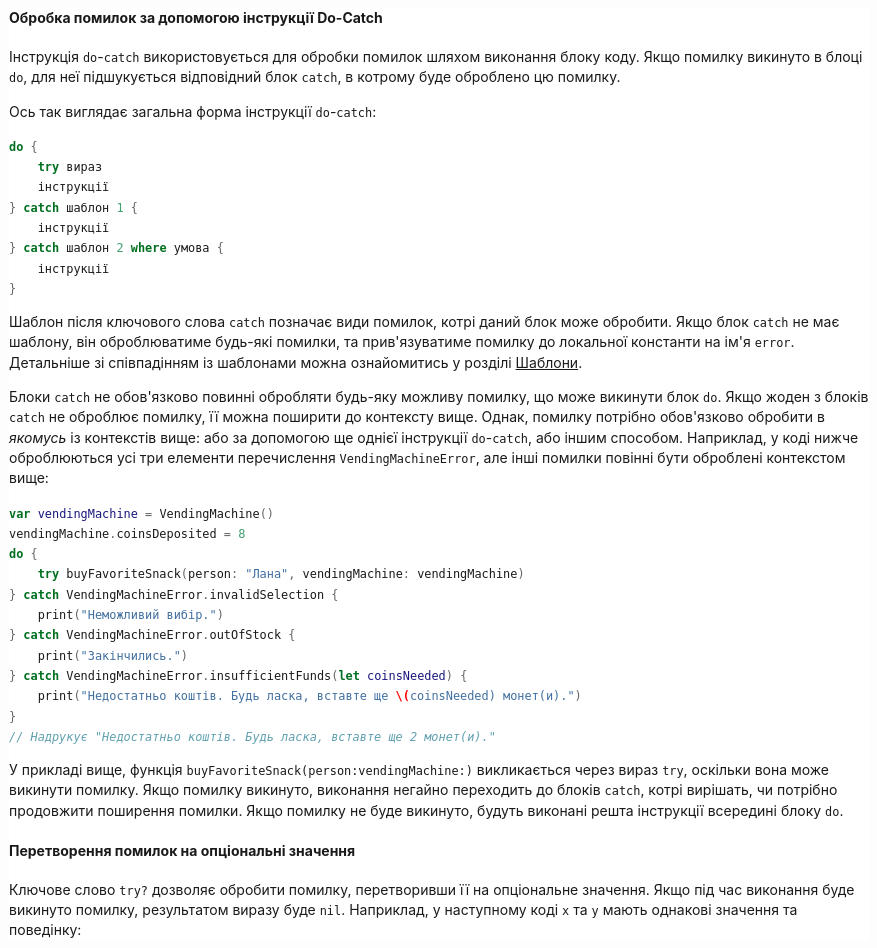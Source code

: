#### Обробка помилок за допомогою інструкції Do-Catch

Інструкція `do`-`catch` використовується для обробки помилок шляхом виконання блоку коду. Якщо помилку викинуто в блоці  `do`, для неї підшукується відповідний блок `catch`, в котрому буде оброблено цю помилку.

Ось так виглядає загальна форма інструкції `do`-`catch`:

```swift
do {
    try вираз
    інструкції
} catch шаблон 1 {
    інструкції
} catch шаблон 2 where умова {
    інструкції
}
```

Шаблон після ключового слова `catch` позначає види помилок, котрі даний блок може обробити. Якщо блок `catch` не має шаблону, він оброблюватиме будь-які помилки, та прив'язуватиме помилку до локальної константи на ім'я `error`. Детальніше зі співпадінням із шаблонами можна ознайомитись у розділі [Шаблони](2_language_reference/08_patterns.md).

Блоки `catch` не обов'язково повинні обробляти будь-яку можливу помилку, що може викинути блок `do`. Якщо жоден з блоків `catch` не оброблює помилку, її можна поширити до контексту вище. Однак, помилку потрібно обов'язково обробити в _якомусь_ із контекстів вище: або за допомогою ще однієї інструкції  `do`-`catch`, або іншим способом. Наприклад, у коді нижче оброблюються усі три елементи перечислення `VendingMachineError`, але інші помилки повінні бути оброблені контекстом вище:

```swift
var vendingMachine = VendingMachine()
vendingMachine.coinsDeposited = 8
do {
    try buyFavoriteSnack(person: "Лана", vendingMachine: vendingMachine)
} catch VendingMachineError.invalidSelection {
    print("Неможливий вибір.")
} catch VendingMachineError.outOfStock {
    print("Закінчились.")
} catch VendingMachineError.insufficientFunds(let coinsNeeded) {
    print("Недостатньо коштів. Будь ласка, вставте ще \(coinsNeeded) монет(и).")
}
// Надрукує "Недостатньо коштів. Будь ласка, вставте ще 2 монет(и)."
```

У прикладі вище, функція `buyFavoriteSnack(person:vendingMachine:)` викликається через вираз `try`, оскільки вона може викинути помилку. Якщо помилку викинуто, виконання негайно переходить до блоків `catch`, котрі вирішать, чи потрібно продовжити поширення помилки. Якщо помилку не буде викинуто, будуть виконані решта інструкції всередині блоку `do`.

#### Перетворення помилок на опціональні значення

Ключове слово `try?` дозволяє обробити помилку, перетворивши її на опціональне значення. Якщо під час виконання буде викинуто помилку, результатом виразу буде `nil`. Наприклад, у наступному коді  `x` та `y` мають однакові значення та поведінку:
